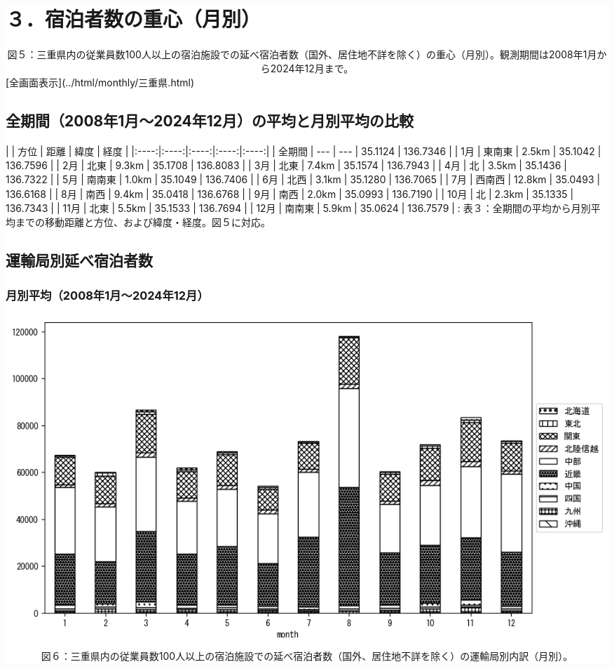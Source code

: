 <h1 id="h1_3">３．宿泊者数の重心（月別）</h3>
<div style="text-align: center">
<iframe src="../html/monthly/三重県.html" width="1200" height="600"></iframe>
<figcaption>図５：三重県内の従業員数100人以上の宿泊施設での延べ宿泊者数（国外、居住地不詳を除く）の重心（月別）。観測期間は2008年1月から2024年12月まで。</figcaption>
</div>
[全画面表示](../html/monthly/三重県.html)

<h2 id="h2_6">全期間（2008年1月～2024年12月）の平均と月別平均の比較</h2>
|  | 方位 | 距離 | 緯度 | 経度 |
|:----:|:----:|:----:|:----:|:----:|
| 全期間 | --- | --- | 35.1124 | 136.7346 |
| 1月 | 東南東 | 2.5km | 35.1042 | 136.7596 |
| 2月 | 北東 | 9.3km | 35.1708 | 136.8083 |
| 3月 | 北東 | 7.4km | 35.1574 | 136.7943 |
| 4月 | 北 | 3.5km | 35.1436 | 136.7322 |
| 5月 | 南南東 | 1.0km | 35.1049 | 136.7406 |
| 6月 | 北西 | 3.1km | 35.1280 | 136.7065 |
| 7月 | 西南西 | 12.8km | 35.0493 | 136.6168 |
| 8月 | 南西 | 9.4km | 35.0418 | 136.6768 |
| 9月 | 南西 | 2.0km | 35.0993 | 136.7190 |
| 10月 | 北 | 2.3km | 35.1335 | 136.7343 |
| 11月 | 北東 | 5.5km | 35.1533 | 136.7694 |
| 12月 | 南南東 | 5.9km | 35.0624 | 136.7579 |
: 表３：全期間の平均から月別平均までの移動距離と方位、および緯度・経度。図５に対応。

<h2 id="h2_7">運輸局別延べ宿泊者数</h2>
<h3 id="h3_3">月別平均（2008年1月～2024年12月）</h3>
<div style="text-align: center">
<img src="../images/bar_chart_month/三重県.png">
<figcaption>図６：三重県内の従業員数100人以上の宿泊施設での延べ宿泊者数（国外、居住地不詳を除く）の運輸局別内訳（月別）。</figcaption>